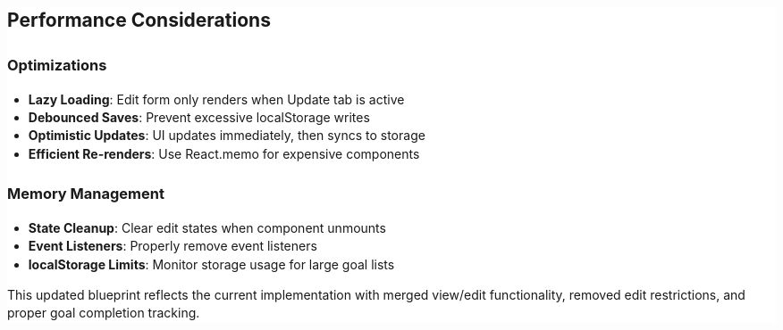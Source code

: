 ## Performance Considerations

### Optimizations
- **Lazy Loading**: Edit form only renders when Update tab is active
- **Debounced Saves**: Prevent excessive localStorage writes
- **Optimistic Updates**: UI updates immediately, then syncs to storage
- **Efficient Re-renders**: Use React.memo for expensive components

### Memory Management
- **State Cleanup**: Clear edit states when component unmounts
- **Event Listeners**: Properly remove event listeners
- **localStorage Limits**: Monitor storage usage for large goal lists

This updated blueprint reflects the current implementation with merged view/edit functionality, removed edit restrictions, and proper goal completion tracking.